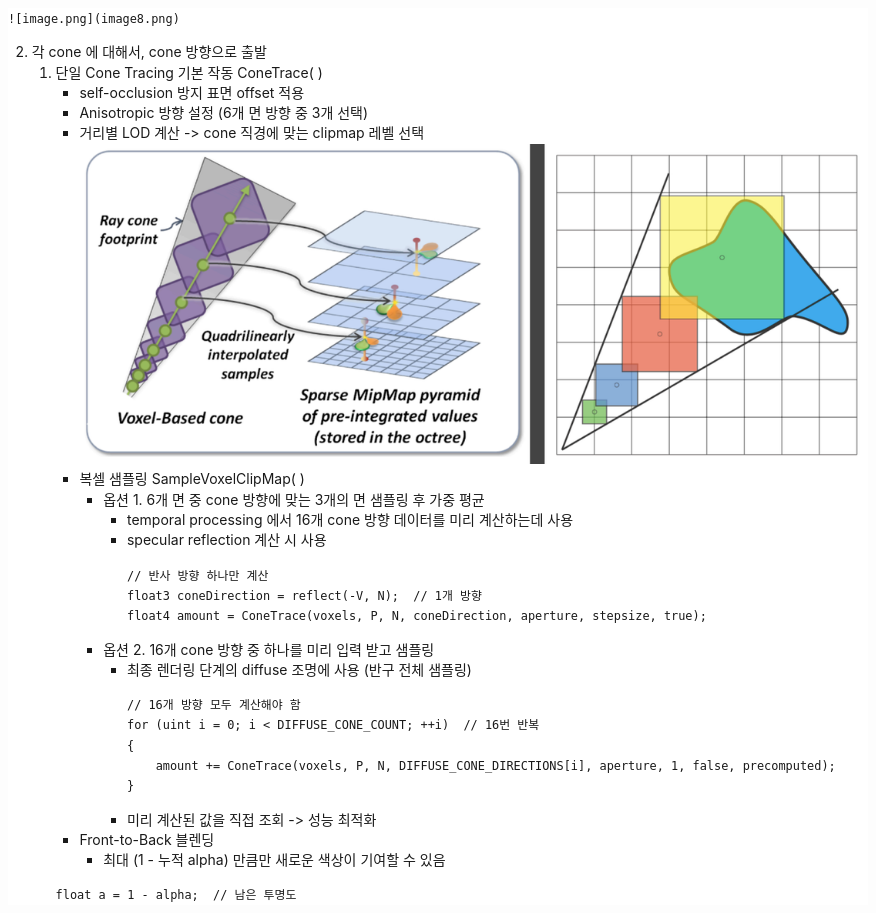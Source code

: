 	![image.png](image8.png)
2. 각 cone 에 대해서, cone 방향으로 출발
	1. 단일 Cone Tracing 기본 작동 ConeTrace( )
		- self-occlusion 방지 표면 offset 적용
		- Anisotropic 방향 설정 (6개 면 방향 중 3개 선택)
		- 거리별 LOD 계산 -> cone 직경에 맞는 clipmap 레벨 선택
			![image.png](image6.png)
		- 복셀 샘플링 SampleVoxelClipMap( )
			- 옵션 1. 6개 면 중 cone 방향에 맞는 3개의 면 샘플링 후 가중 평균
				- temporal processing 에서 16개 cone 방향 데이터를 미리 계산하는데 사용
				- specular reflection 계산 시 사용
					```
					// 반사 방향 하나만 계산
					float3 coneDirection = reflect(-V, N);  // 1개 방향
					float4 amount = ConeTrace(voxels, P, N, coneDirection, aperture, stepsize, true);
					```
			- 옵션 2. 16개 cone 방향 중 하나를 미리 입력 받고 샘플링
				- 최종 렌더링 단계의 diffuse 조명에 사용 (반구 전체 샘플링)
					```
					// 16개 방향 모두 계산해야 함
					for (uint i = 0; i < DIFFUSE_CONE_COUNT; ++i)  // 16번 반복
					{
						amount += ConeTrace(voxels, P, N, DIFFUSE_CONE_DIRECTIONS[i], aperture, 1, false, precomputed);
					}
					```
				- 미리 계산된 값을 직접 조회 -> 성능 최적화
		- Front-to-Back 블렌딩
			- 최대 (1 - 누적 alpha) 만큼만 새로운 색상이 기여할 수 있음
		 ```
		float a = 1 - alpha;  // 남은 투명도